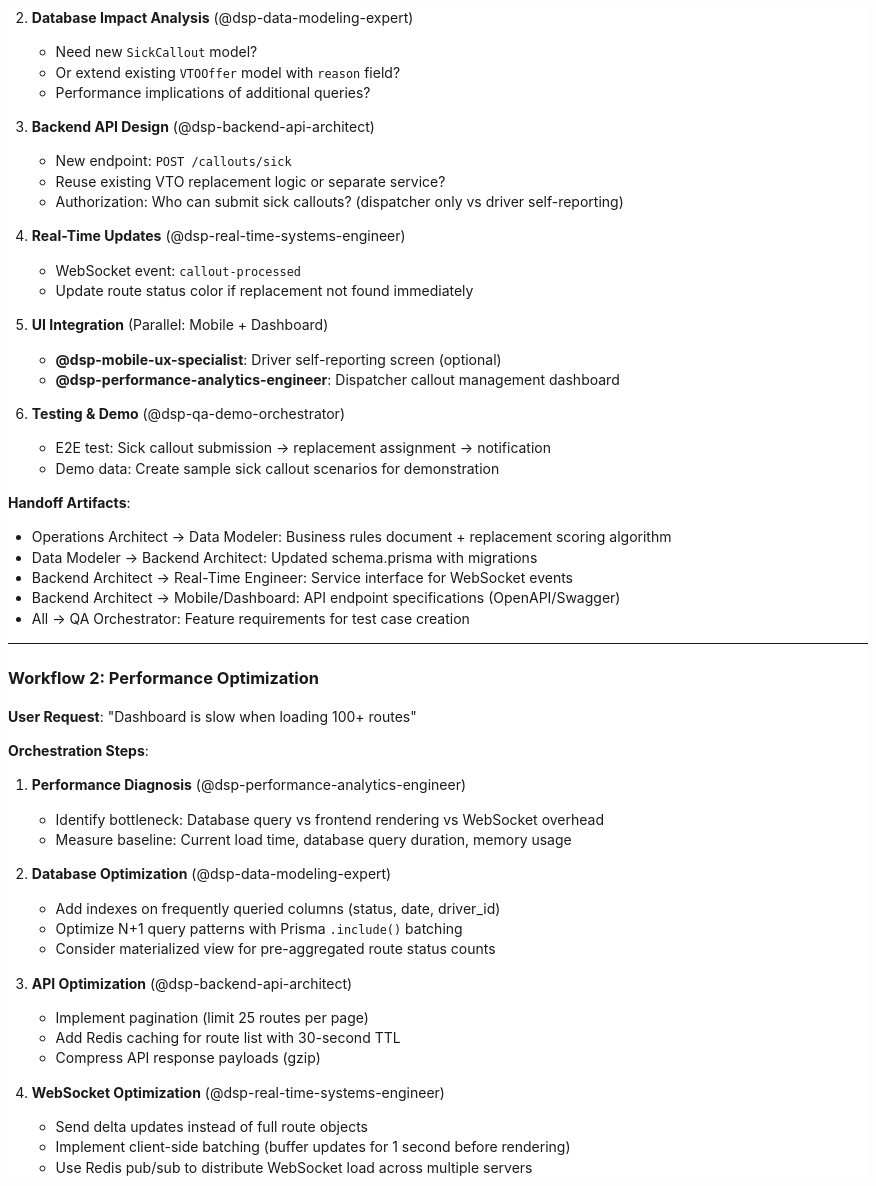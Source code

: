 2. **Database Impact Analysis** (@dsp-data-modeling-expert)
   - Need new `SickCallout` model?
   - Or extend existing `VTOOffer` model with `reason` field?
   - Performance implications of additional queries?

3. **Backend API Design** (@dsp-backend-api-architect)
   - New endpoint: `POST /callouts/sick`
   - Reuse existing VTO replacement logic or separate service?
   - Authorization: Who can submit sick callouts? (dispatcher only vs driver self-reporting)

4. **Real-Time Updates** (@dsp-real-time-systems-engineer)
   - WebSocket event: `callout-processed`
   - Update route status color if replacement not found immediately

5. **UI Integration** (Parallel: Mobile + Dashboard)
   - **@dsp-mobile-ux-specialist**: Driver self-reporting screen (optional)
   - **@dsp-performance-analytics-engineer**: Dispatcher callout management dashboard

6. **Testing & Demo** (@dsp-qa-demo-orchestrator)
   - E2E test: Sick callout submission → replacement assignment → notification
   - Demo data: Create sample sick callout scenarios for demonstration

**Handoff Artifacts**:
- Operations Architect → Data Modeler: Business rules document + replacement scoring algorithm
- Data Modeler → Backend Architect: Updated schema.prisma with migrations
- Backend Architect → Real-Time Engineer: Service interface for WebSocket events
- Backend Architect → Mobile/Dashboard: API endpoint specifications (OpenAPI/Swagger)
- All → QA Orchestrator: Feature requirements for test case creation

---

### Workflow 2: Performance Optimization

**User Request**: "Dashboard is slow when loading 100+ routes"

**Orchestration Steps**:

1. **Performance Diagnosis** (@dsp-performance-analytics-engineer)
   - Identify bottleneck: Database query vs frontend rendering vs WebSocket overhead
   - Measure baseline: Current load time, database query duration, memory usage

2. **Database Optimization** (@dsp-data-modeling-expert)
   - Add indexes on frequently queried columns (status, date, driver_id)
   - Optimize N+1 query patterns with Prisma `.include()` batching
   - Consider materialized view for pre-aggregated route status counts

3. **API Optimization** (@dsp-backend-api-architect)
   - Implement pagination (limit 25 routes per page)
   - Add Redis caching for route list with 30-second TTL
   - Compress API response payloads (gzip)

4. **WebSocket Optimization** (@dsp-real-time-systems-engineer)
   - Send delta updates instead of full route objects
   - Implement client-side batching (buffer updates for 1 second before rendering)
   - Use Redis pub/sub to distribute WebSocket load across multiple servers

